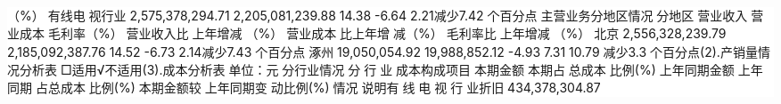 （%）
有线电
视行业
2,575,378,294.71
2,205,081,239.88
14.38
-6.64
2.21减少7.42
个百分点
主营业务分地区情况
分地区
营业收入
营业成本
毛利率（%）
营业收入比
上年增减
（%）
营业成本
比上年增
减（%）
毛利率比
上年增减
（%）
北京
2,556,328,239.79
2,185,092,387.76
14.52
-6.73
2.14减少7.43
个百分点
涿州
19,050,054.92
19,988,852.12
-4.93
7.31
10.79
减少3.3
个百分点(2).产销量情况分析表
□适用√不适用(3).成本分析表
单位：元
分行业情况
分
行
业
成本构成项目
本期金额
本期占
总成本
比例(%)
上年同期金额
上年同期
占总成本
比例(%)
本期金额较
上年同期变
动比例(%)
情况
说明有
线
电
视
行
业折旧
434,378,304.87